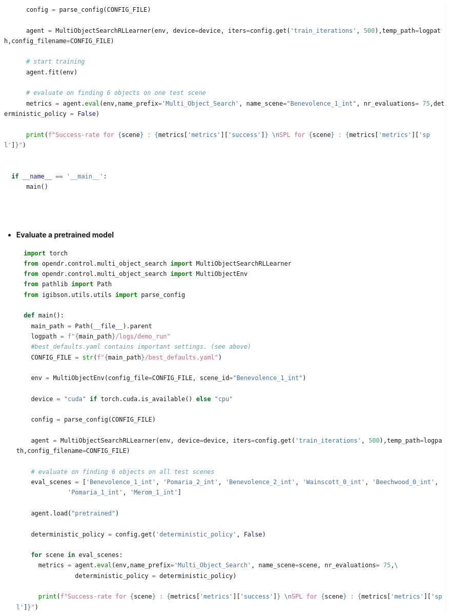   ```python
        config = parse_config(CONFIG_FILE)

        agent = MultiObjectSearchRLLearner(env, device=device, iters=config.get('train_iterations', 500),temp_path=logpath,config_filename=CONFIG_FILE)

        # start training
        agent.fit(env)

        # evaluate on finding 6 objects on one test scene
        metrics = agent.eval(env,name_prefix='Multi_Object_Search', name_scene="Benevolence_1_int", nr_evaluations= 75,deterministic_policy = False)

        print(f"Success-rate for {scene} : {metrics['metrics']['success']} \nSPL for {scene} : {metrics['metrics']['spl']}")


    if __name__ == '__main__':
        main()


    
  ```

* **Evaluate a pretrained model**
  
  ```python
    import torch
    from opendr.control.multi_object_search import MultiObjectSearchRLLearner 
    from opendr.control.multi_object_search import MultiObjectEnv
    from pathlib import Path
    from igibson.utils.utils import parse_config

    def main():
      main_path = Path(__file__).parent
      logpath = f"{main_path}/logs/demo_run"
      #best_defaults.yaml contains important settings. (see above)
      CONFIG_FILE = str(f"{main_path}/best_defaults.yaml")
  
      env = MultiObjectEnv(config_file=CONFIG_FILE, scene_id="Benevolence_1_int")

      device = "cuda" if torch.cuda.is_available() else "cpu"

      config = parse_config(CONFIG_FILE)
  
      agent = MultiObjectSearchRLLearner(env, device=device, iters=config.get('train_iterations', 500),temp_path=logpath,config_filename=CONFIG_FILE)

      # evaluate on finding 6 objects on all test scenes
      eval_scenes = ['Benevolence_1_int', 'Pomaria_2_int', 'Benevolence_2_int', 'Wainscott_0_int', 'Beechwood_0_int',
                'Pomaria_1_int', 'Merom_1_int']

      agent.load("pretrained")

      deterministic_policy = config.get('deterministic_policy', False)

      for scene in eval_scenes:
        metrics = agent.eval(env,name_prefix='Multi_Object_Search', name_scene=scene, nr_evaluations= 75,\
                  deterministic_policy = deterministic_policy)

        print(f"Success-rate for {scene} : {metrics['metrics']['success']} \nSPL for {scene} : {metrics['metrics']['spl']}")

  ```